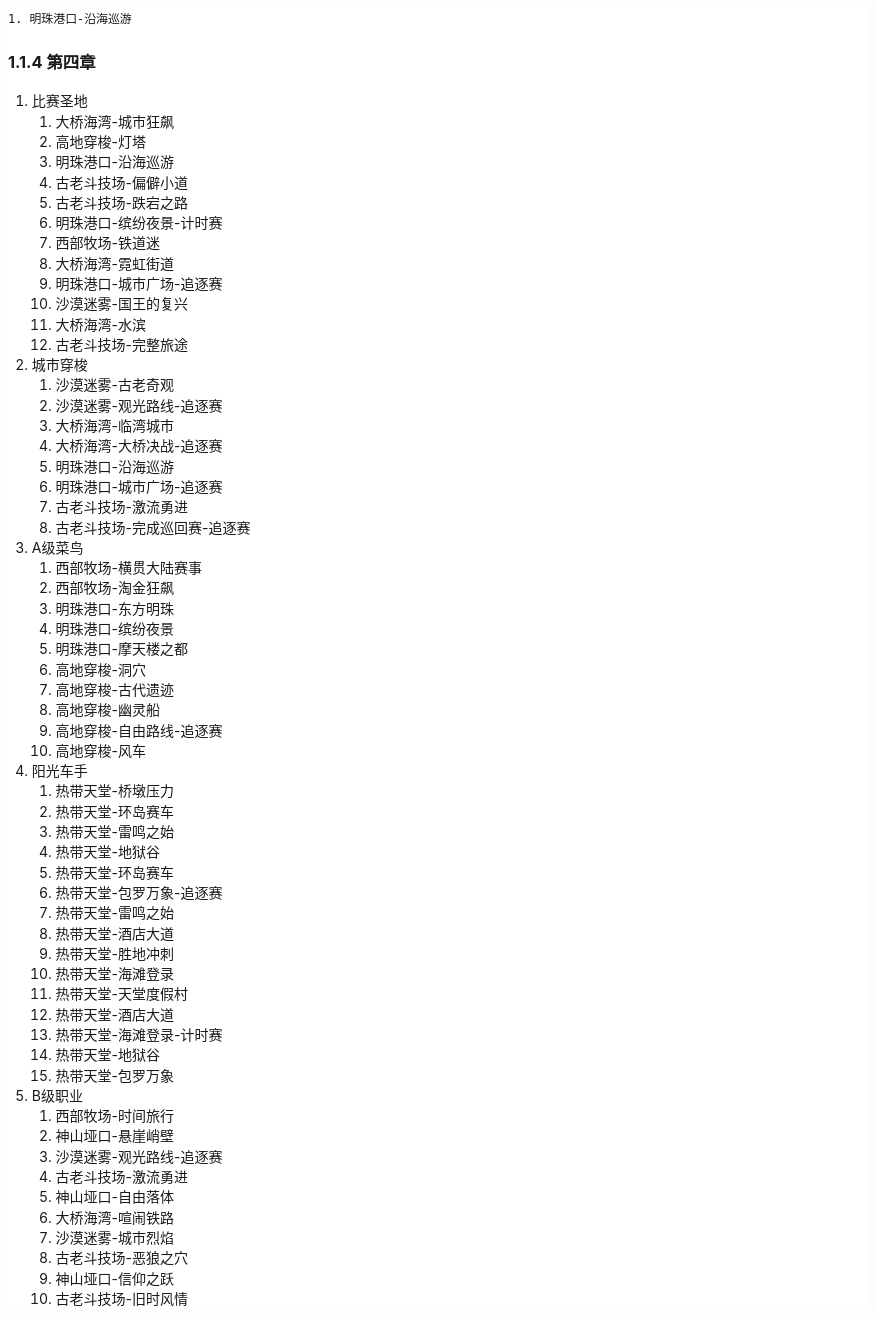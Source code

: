     1. 明珠港口-沿海巡游

### 1.1.4 第四章

1. 比赛圣地
    1. 大桥海湾-城市狂飙
    1. 高地穿梭-灯塔
    1. 明珠港口-沿海巡游
    1. 古老斗技场-偏僻小道
    1. 古老斗技场-跌宕之路
    1. 明珠港口-缤纷夜景-计时赛
    1. 西部牧场-铁道迷
    1. 大桥海湾-霓虹街道
    1. 明珠港口-城市广场-追逐赛
    1. 沙漠迷雾-国王的复兴
    1. 大桥海湾-水滨
    1. 古老斗技场-完整旅途
1. 城市穿梭
    1. 沙漠迷雾-古老奇观
    1. 沙漠迷雾-观光路线-追逐赛
    1. 大桥海湾-临湾城市
    1. 大桥海湾-大桥决战-追逐赛
    1. 明珠港口-沿海巡游
    1. 明珠港口-城市广场-追逐赛
    1. 古老斗技场-激流勇进
    1. 古老斗技场-完成巡回赛-追逐赛
1. A级菜鸟
    1. 西部牧场-横贯大陆赛事
    1. 西部牧场-淘金狂飙
    1. 明珠港口-东方明珠
    1. 明珠港口-缤纷夜景
    1. 明珠港口-摩天楼之都
    1. 高地穿梭-洞穴
    1. 高地穿梭-古代遗迹
    1. 高地穿梭-幽灵船
    1. 高地穿梭-自由路线-追逐赛
    1. 高地穿梭-风车
1. 阳光车手
    1. 热带天堂-桥墩压力
    1. 热带天堂-环岛赛车
    1. 热带天堂-雷鸣之始
    1. 热带天堂-地狱谷
    1. 热带天堂-环岛赛车
    1. 热带天堂-包罗万象-追逐赛
    1. 热带天堂-雷鸣之始
    1. 热带天堂-酒店大道
    1. 热带天堂-胜地冲刺
    1. 热带天堂-海滩登录
    1. 热带天堂-天堂度假村
    1. 热带天堂-酒店大道
    1. 热带天堂-海滩登录-计时赛
    1. 热带天堂-地狱谷
    1. 热带天堂-包罗万象
1. B级职业
    1. 西部牧场-时间旅行
    1. 神山垭口-悬崖峭壁
    1. 沙漠迷雾-观光路线-追逐赛
    1. 古老斗技场-激流勇进
    1. 神山垭口-自由落体
    1. 大桥海湾-喧闹铁路
    1. 沙漠迷雾-城市烈焰
    1. 古老斗技场-恶狼之穴
    1. 神山垭口-信仰之跃
    1. 古老斗技场-旧时风情